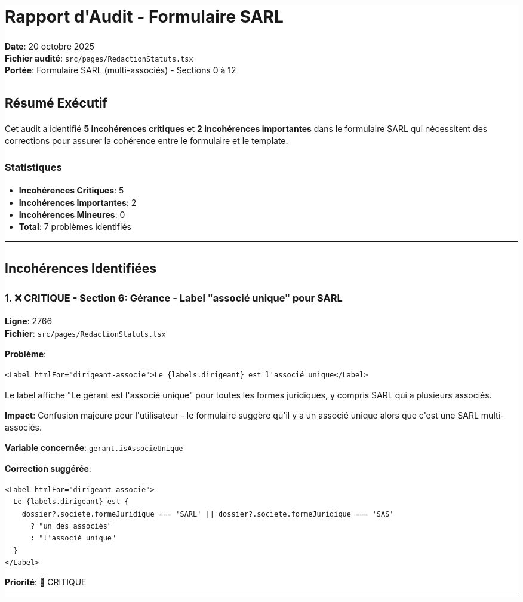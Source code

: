 # Rapport d'Audit - Formulaire SARL

**Date**: 20 octobre 2025  
**Fichier audité**: `src/pages/RedactionStatuts.tsx`  
**Portée**: Formulaire SARL (multi-associés) - Sections 0 à 12

## Résumé Exécutif

Cet audit a identifié **5 incohérences critiques** et **2 incohérences importantes** dans le formulaire SARL qui nécessitent des corrections pour assurer la cohérence entre le formulaire et le template.

### Statistiques
- **Incohérences Critiques**: 5
- **Incohérences Importantes**: 2
- **Incohérences Mineures**: 0
- **Total**: 7 problèmes identifiés

---

## Incohérences Identifiées

### 1. ❌ CRITIQUE - Section 6: Gérance - Label "associé unique" pour SARL

**Ligne**: 2766  
**Fichier**: `src/pages/RedactionStatuts.tsx`

**Problème**:
```tsx
<Label htmlFor="dirigeant-associe">Le {labels.dirigeant} est l'associé unique</Label>
```

Le label affiche "Le gérant est l'associé unique" pour toutes les formes juridiques, y compris SARL qui a plusieurs associés.

**Impact**: Confusion majeure pour l'utilisateur - le formulaire suggère qu'il y a un associé unique alors que c'est une SARL multi-associés.

**Variable concernée**: `gerant.isAssocieUnique`

**Correction suggérée**:
```tsx
<Label htmlFor="dirigeant-associe">
  Le {labels.dirigeant} est {
    dossier?.societe.formeJuridique === 'SARL' || dossier?.societe.formeJuridique === 'SAS'
      ? "un des associés"
      : "l'associé unique"
  }
</Label>
```

**Priorité**: 🔴 CRITIQUE

---